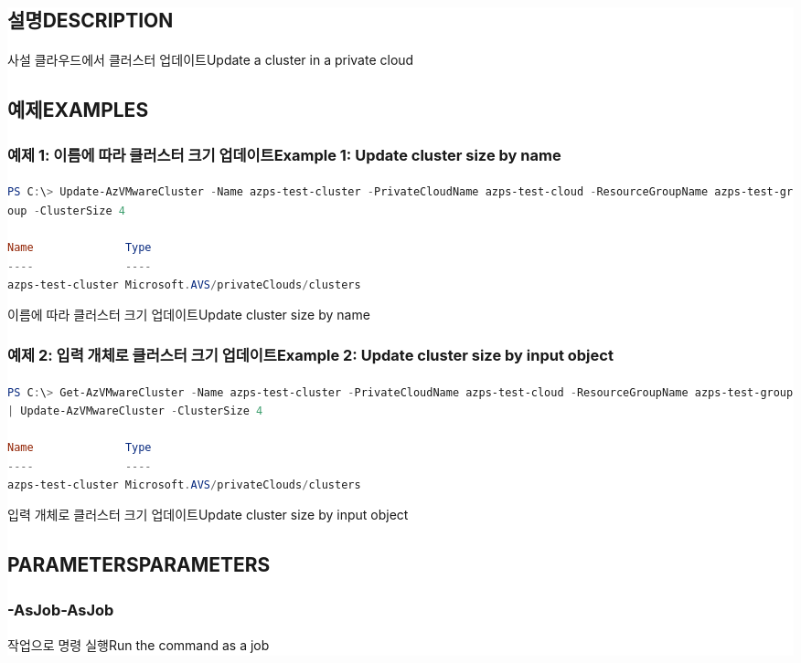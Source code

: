 ## <span data-ttu-id="eea3d-107">설명</span><span class="sxs-lookup"><span data-stu-id="eea3d-107">DESCRIPTION</span></span>
<span data-ttu-id="eea3d-108">사설 클라우드에서 클러스터 업데이트</span><span class="sxs-lookup"><span data-stu-id="eea3d-108">Update a cluster in a private cloud</span></span>

## <span data-ttu-id="eea3d-109">예제</span><span class="sxs-lookup"><span data-stu-id="eea3d-109">EXAMPLES</span></span>

### <span data-ttu-id="eea3d-110">예제 1: 이름에 따라 클러스터 크기 업데이트</span><span class="sxs-lookup"><span data-stu-id="eea3d-110">Example 1: Update cluster size by name</span></span>
```powershell
PS C:\> Update-AzVMwareCluster -Name azps-test-cluster -PrivateCloudName azps-test-cloud -ResourceGroupName azps-test-group -ClusterSize 4

Name              Type
----              ----
azps-test-cluster Microsoft.AVS/privateClouds/clusters
```

<span data-ttu-id="eea3d-111">이름에 따라 클러스터 크기 업데이트</span><span class="sxs-lookup"><span data-stu-id="eea3d-111">Update cluster size by name</span></span>

### <span data-ttu-id="eea3d-112">예제 2: 입력 개체로 클러스터 크기 업데이트</span><span class="sxs-lookup"><span data-stu-id="eea3d-112">Example 2: Update cluster size by input object</span></span>
```powershell
PS C:\> Get-AzVMwareCluster -Name azps-test-cluster -PrivateCloudName azps-test-cloud -ResourceGroupName azps-test-group | Update-AzVMwareCluster -ClusterSize 4

Name              Type
----              ----
azps-test-cluster Microsoft.AVS/privateClouds/clusters
```

<span data-ttu-id="eea3d-113">입력 개체로 클러스터 크기 업데이트</span><span class="sxs-lookup"><span data-stu-id="eea3d-113">Update cluster size by input object</span></span>

## <span data-ttu-id="eea3d-114">PARAMETERS</span><span class="sxs-lookup"><span data-stu-id="eea3d-114">PARAMETERS</span></span>

### <span data-ttu-id="eea3d-115">-AsJob</span><span class="sxs-lookup"><span data-stu-id="eea3d-115">-AsJob</span></span>
<span data-ttu-id="eea3d-116">작업으로 명령 실행</span><span class="sxs-lookup"><span data-stu-id="eea3d-116">Run the command as a job</span></span>
